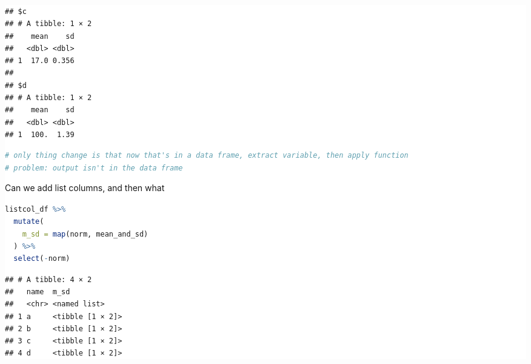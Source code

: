     ## $c
    ## # A tibble: 1 × 2
    ##    mean    sd
    ##   <dbl> <dbl>
    ## 1  17.0 0.356
    ## 
    ## $d
    ## # A tibble: 1 × 2
    ##    mean    sd
    ##   <dbl> <dbl>
    ## 1  100.  1.39

``` r
# only thing change is that now that's in a data frame, extract variable, then apply function
# problem: output isn't in the data frame
```

Can we add list columns, and then what

``` r
listcol_df %>% 
  mutate(
    m_sd = map(norm, mean_and_sd)
  ) %>% 
  select(-norm)
```

    ## # A tibble: 4 × 2
    ##   name  m_sd            
    ##   <chr> <named list>    
    ## 1 a     <tibble [1 × 2]>
    ## 2 b     <tibble [1 × 2]>
    ## 3 c     <tibble [1 × 2]>
    ## 4 d     <tibble [1 × 2]>

